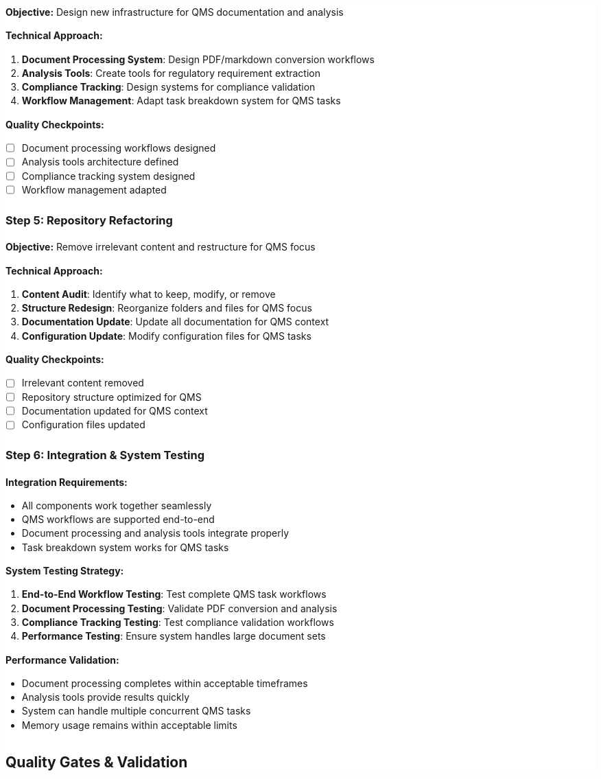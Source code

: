 **Objective:** Design new infrastructure for QMS documentation and analysis

**Technical Approach:**

1. **Document Processing System**: Design PDF/markdown conversion workflows
2. **Analysis Tools**: Create tools for regulatory requirement extraction
3. **Compliance Tracking**: Design systems for compliance validation
4. **Workflow Management**: Adapt task breakdown system for QMS tasks

**Quality Checkpoints:**

- [ ] Document processing workflows designed
- [ ] Analysis tools architecture defined
- [ ] Compliance tracking system designed
- [ ] Workflow management adapted

### Step 5: Repository Refactoring

**Objective:** Remove irrelevant content and restructure for QMS focus

**Technical Approach:**

1. **Content Audit**: Identify what to keep, modify, or remove
2. **Structure Redesign**: Reorganize folders and files for QMS focus
3. **Documentation Update**: Update all documentation for QMS context
4. **Configuration Update**: Modify configuration files for QMS tasks

**Quality Checkpoints:**

- [ ] Irrelevant content removed
- [ ] Repository structure optimized for QMS
- [ ] Documentation updated for QMS context
- [ ] Configuration files updated

### Step 6: Integration & System Testing

**Integration Requirements:**

- All components work together seamlessly
- QMS workflows are supported end-to-end
- Document processing and analysis tools integrate properly
- Task breakdown system works for QMS tasks

**System Testing Strategy:**

1. **End-to-End Workflow Testing**: Test complete QMS task workflows
2. **Document Processing Testing**: Validate PDF conversion and analysis
3. **Compliance Tracking Testing**: Test compliance validation workflows
4. **Performance Testing**: Ensure system handles large document sets

**Performance Validation:**

- Document processing completes within acceptable timeframes
- Analysis tools provide results quickly
- System can handle multiple concurrent QMS tasks
- Memory usage remains within acceptable limits

## Quality Gates & Validation
